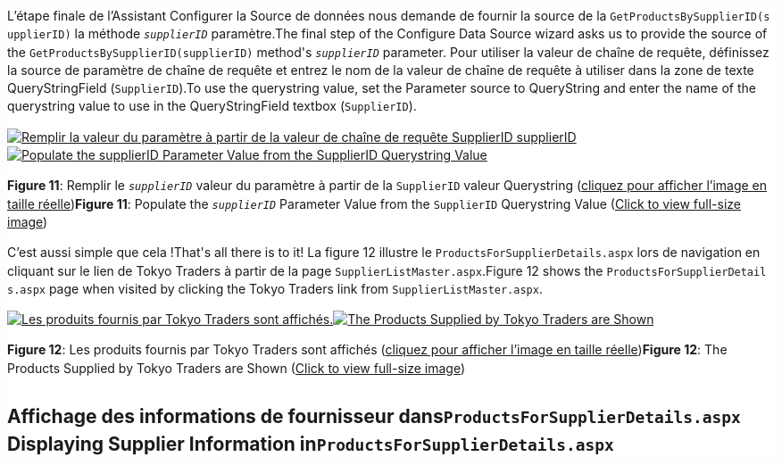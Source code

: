 
<span data-ttu-id="44b4f-178">L’étape finale de l’Assistant Configurer la Source de données nous demande de fournir la source de la `GetProductsBySupplierID(supplierID)` la méthode *`supplierID`* paramètre.</span><span class="sxs-lookup"><span data-stu-id="44b4f-178">The final step of the Configure Data Source wizard asks us to provide the source of the `GetProductsBySupplierID(supplierID)` method's *`supplierID`* parameter.</span></span> <span data-ttu-id="44b4f-179">Pour utiliser la valeur de chaîne de requête, définissez la source de paramètre de chaîne de requête et entrez le nom de la valeur de chaîne de requête à utiliser dans la zone de texte QueryStringField (`SupplierID`).</span><span class="sxs-lookup"><span data-stu-id="44b4f-179">To use the querystring value, set the Parameter source to QueryString and enter the name of the querystring value to use in the QueryStringField textbox (`SupplierID`).</span></span>


<span data-ttu-id="44b4f-180">[![Remplir la valeur du paramètre à partir de la valeur de chaîne de requête SupplierID supplierID](master-detail-filtering-across-two-pages-cs/_static/image30.png)](master-detail-filtering-across-two-pages-cs/_static/image29.png)</span><span class="sxs-lookup"><span data-stu-id="44b4f-180">[![Populate the supplierID Parameter Value from the SupplierID Querystring Value](master-detail-filtering-across-two-pages-cs/_static/image30.png)](master-detail-filtering-across-two-pages-cs/_static/image29.png)</span></span>

<span data-ttu-id="44b4f-181">**Figure 11**: Remplir le *`supplierID`* valeur du paramètre à partir de la `SupplierID` valeur Querystring ([cliquez pour afficher l’image en taille réelle](master-detail-filtering-across-two-pages-cs/_static/image31.png))</span><span class="sxs-lookup"><span data-stu-id="44b4f-181">**Figure 11**: Populate the *`supplierID`* Parameter Value from the `SupplierID` Querystring Value ([Click to view full-size image](master-detail-filtering-across-two-pages-cs/_static/image31.png))</span></span>


<span data-ttu-id="44b4f-182">C’est aussi simple que cela !</span><span class="sxs-lookup"><span data-stu-id="44b4f-182">That's all there is to it!</span></span> <span data-ttu-id="44b4f-183">La figure 12 illustre le `ProductsForSupplierDetails.aspx` lors de navigation en cliquant sur le lien de Tokyo Traders à partir de la page `SupplierListMaster.aspx`.</span><span class="sxs-lookup"><span data-stu-id="44b4f-183">Figure 12 shows the `ProductsForSupplierDetails.aspx` page when visited by clicking the Tokyo Traders link from `SupplierListMaster.aspx`.</span></span>


<span data-ttu-id="44b4f-184">[![Les produits fournis par Tokyo Traders sont affichés.](master-detail-filtering-across-two-pages-cs/_static/image33.png)](master-detail-filtering-across-two-pages-cs/_static/image32.png)</span><span class="sxs-lookup"><span data-stu-id="44b4f-184">[![The Products Supplied by Tokyo Traders are Shown](master-detail-filtering-across-two-pages-cs/_static/image33.png)](master-detail-filtering-across-two-pages-cs/_static/image32.png)</span></span>

<span data-ttu-id="44b4f-185">**Figure 12**: Les produits fournis par Tokyo Traders sont affichés ([cliquez pour afficher l’image en taille réelle](master-detail-filtering-across-two-pages-cs/_static/image34.png))</span><span class="sxs-lookup"><span data-stu-id="44b4f-185">**Figure 12**: The Products Supplied by Tokyo Traders are Shown ([Click to view full-size image](master-detail-filtering-across-two-pages-cs/_static/image34.png))</span></span>


## <a name="displaying-supplier-information-inproductsforsupplierdetailsaspx"></a><span data-ttu-id="44b4f-186">Affichage des informations de fournisseur dans`ProductsForSupplierDetails.aspx`</span><span class="sxs-lookup"><span data-stu-id="44b4f-186">Displaying Supplier Information in`ProductsForSupplierDetails.aspx`</span></span>
